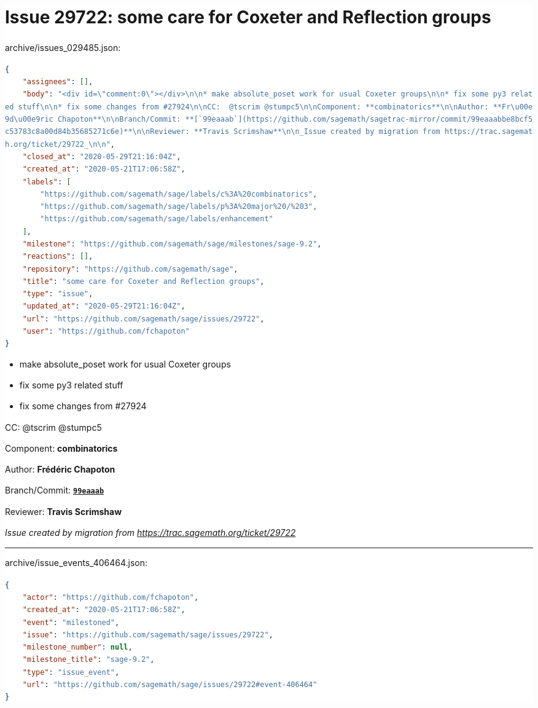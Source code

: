 # Issue 29722: some care for Coxeter and Reflection groups

archive/issues_029485.json:
```json
{
    "assignees": [],
    "body": "<div id=\"comment:0\"></div>\n\n* make absolute_poset work for usual Coxeter groups\n\n* fix some py3 related stuff\n\n* fix some changes from #27924\n\nCC:  @tscrim @stumpc5\n\nComponent: **combinatorics**\n\nAuthor: **Fr\u00e9d\u00e9ric Chapoton**\n\nBranch/Commit: **[`99eaaab`](https://github.com/sagemath/sagetrac-mirror/commit/99eaaabbe8bcf5c53783c8a00d84b35685271c6e)**\n\nReviewer: **Travis Scrimshaw**\n\n_Issue created by migration from https://trac.sagemath.org/ticket/29722_\n\n",
    "closed_at": "2020-05-29T21:16:04Z",
    "created_at": "2020-05-21T17:06:58Z",
    "labels": [
        "https://github.com/sagemath/sage/labels/c%3A%20combinatorics",
        "https://github.com/sagemath/sage/labels/p%3A%20major%20/%203",
        "https://github.com/sagemath/sage/labels/enhancement"
    ],
    "milestone": "https://github.com/sagemath/sage/milestones/sage-9.2",
    "reactions": [],
    "repository": "https://github.com/sagemath/sage",
    "title": "some care for Coxeter and Reflection groups",
    "type": "issue",
    "updated_at": "2020-05-29T21:16:04Z",
    "url": "https://github.com/sagemath/sage/issues/29722",
    "user": "https://github.com/fchapoton"
}
```
<div id="comment:0"></div>

* make absolute_poset work for usual Coxeter groups

* fix some py3 related stuff

* fix some changes from #27924

CC:  @tscrim @stumpc5

Component: **combinatorics**

Author: **Frédéric Chapoton**

Branch/Commit: **[`99eaaab`](https://github.com/sagemath/sagetrac-mirror/commit/99eaaabbe8bcf5c53783c8a00d84b35685271c6e)**

Reviewer: **Travis Scrimshaw**

_Issue created by migration from https://trac.sagemath.org/ticket/29722_





---

archive/issue_events_406464.json:
```json
{
    "actor": "https://github.com/fchapoton",
    "created_at": "2020-05-21T17:06:58Z",
    "event": "milestoned",
    "issue": "https://github.com/sagemath/sage/issues/29722",
    "milestone_number": null,
    "milestone_title": "sage-9.2",
    "type": "issue_event",
    "url": "https://github.com/sagemath/sage/issues/29722#event-406464"
}
```
